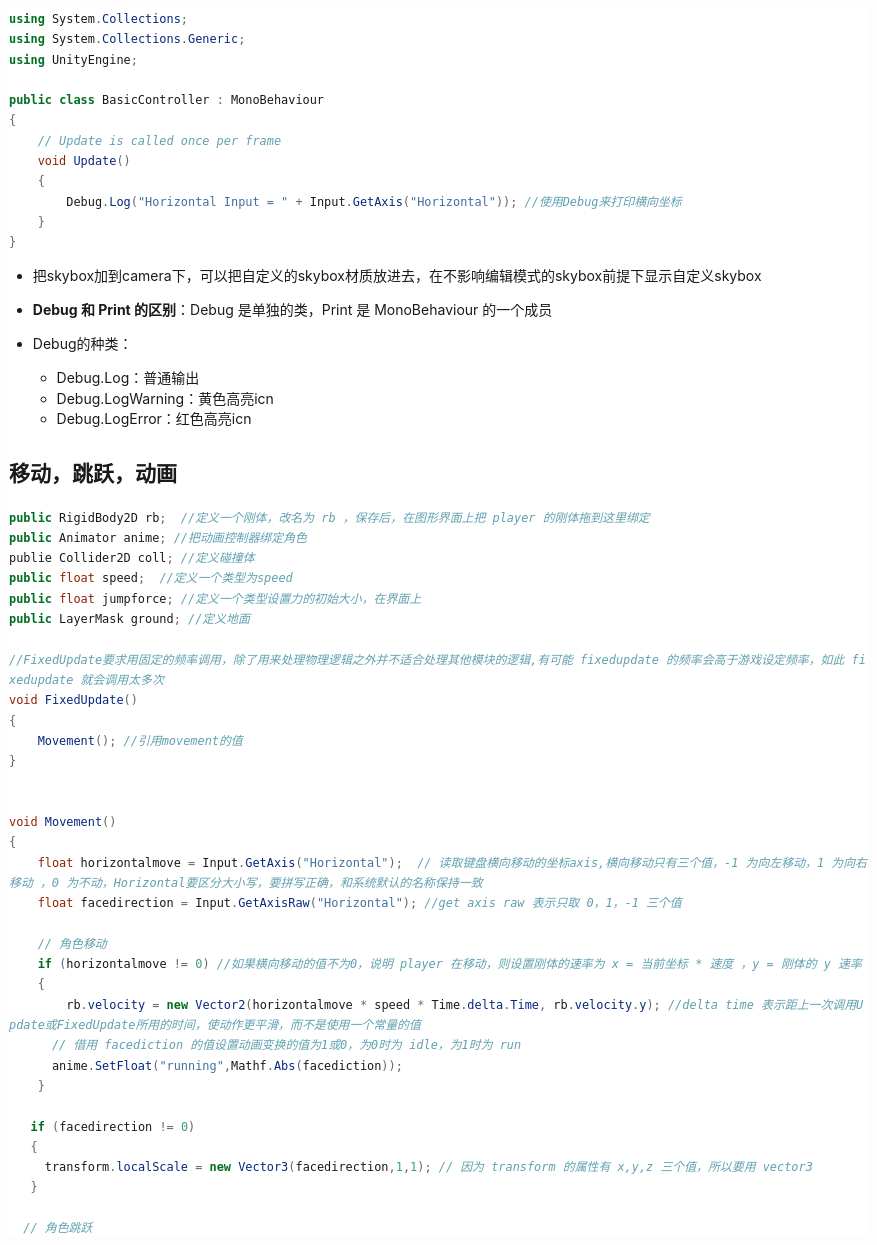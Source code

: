 ```c#
using System.Collections;
using System.Collections.Generic;
using UnityEngine;

public class BasicController : MonoBehaviour
{
    // Update is called once per frame
    void Update()
    {
        Debug.Log("Horizontal Input = " + Input.GetAxis("Horizontal")); //使用Debug来打印横向坐标
    }
}
```

- 把skybox加到camera下，可以把自定义的skybox材质放进去，在不影响编辑模式的skybox前提下显示自定义skybox

- **Debug 和 Print 的区别**：Debug 是单独的类，Print 是 MonoBehaviour 的一个成员

- Debug的种类：

  - Debug.Log：普通输出
  - Debug.LogWarning：黄色高亮icn
  - Debug.LogError：红色高亮icn

  

## 移动，跳跃，动画

```c#
public RigidBody2D rb;  //定义一个刚体，改名为 rb ，保存后，在图形界面上把 player 的刚体拖到这里绑定
public Animator anime; //把动画控制器绑定角色
publie Collider2D coll; //定义碰撞体
public float speed;  //定义一个类型为speed
public float jumpforce; //定义一个类型设置力的初始大小，在界面上
public LayerMask ground; //定义地面

//FixedUpdate要求用固定的频率调用，除了用来处理物理逻辑之外并不适合处理其他模块的逻辑,有可能 fixedupdate 的频率会高于游戏设定频率，如此 fixedupdate 就会调用太多次
void FixedUpdate() 
{
    Movement(); //引用movement的值
}


void Movement()
{
    float horizontalmove = Input.GetAxis("Horizontal");  // 读取键盘横向移动的坐标axis,横向移动只有三个值，-1 为向左移动，1 为向右移动 ，0 为不动，Horizontal要区分大小写，要拼写正确，和系统默认的名称保持一致
    float facedirection = Input.GetAxisRaw("Horizontal"); //get axis raw 表示只取 0，1，-1 三个值
  
  	// 角色移动
    if (horizontalmove != 0) //如果横向移动的值不为0，说明 player 在移动，则设置刚体的速率为 x = 当前坐标 * 速度 ，y = 刚体的 y 速率
    {
        rb.velocity = new Vector2(horizontalmove * speed * Time.delta.Time, rb.velocity.y); //delta time 表示距上一次调用Update或FixedUpdate所用的时间，使动作更平滑，而不是使用一个常量的值 
      // 借用 facediction 的值设置动画变换的值为1或0，为0时为 idle，为1时为 run 
      anime.SetFloat("running",Mathf.Abs(facediction));
    }
  
   if (facedirection != 0)
   {
     transform.localScale = new Vector3(facedirection,1,1); // 因为 transform 的属性有 x,y,z 三个值，所以要用 vector3
   }
  
  // 角色跳跃
```